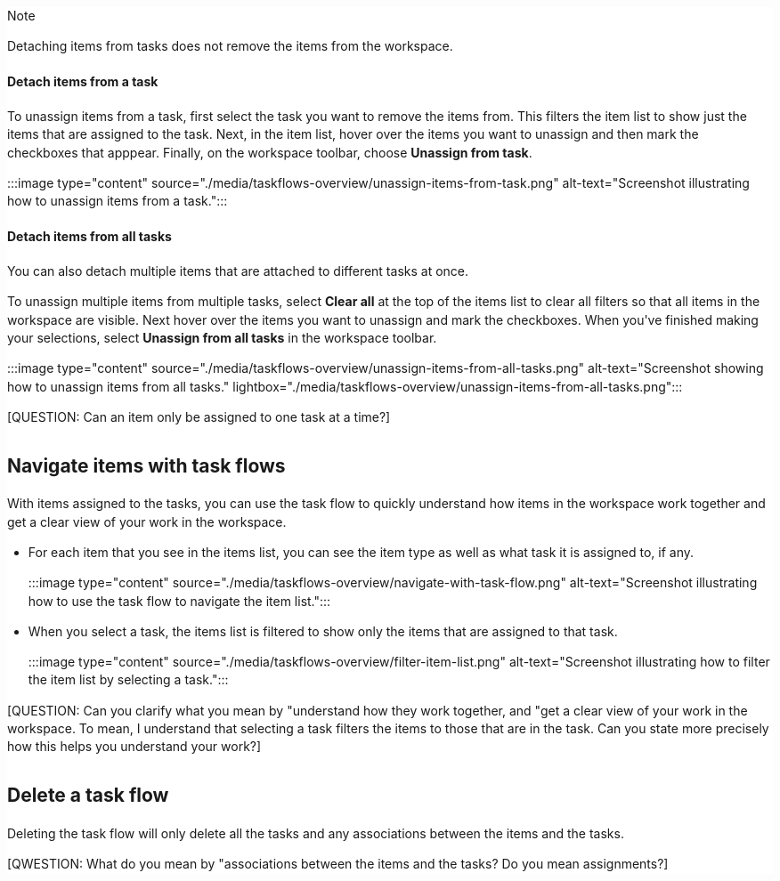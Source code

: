 > [!NOTE]
> Detaching items from tasks does not remove the items from the workspace.

#### Detach items from a task

To unassign items from a task, first select the task you want to remove the items from. This filters the item list to show just the items that are assigned to the task. Next, in the item list, hover over the items you want to unassign and then mark the checkboxes that apppear. Finally, on the workspace toolbar, choose **Unassign from task**.

:::image type="content" source="./media/taskflows-overview/unassign-items-from-task.png" alt-text="Screenshot illustrating how to unassign items from a task.":::

#### Detach items from all tasks

You can also detach multiple items that are attached to different tasks at once.

To unassign multiple items from multiple tasks, select **Clear all** at the top of the items list to clear all filters so that all items in the workspace are visible. Next hover over the items you want to unassign and mark the checkboxes. When you've finished making your selections, select **Unassign from all tasks** in the workspace toolbar.

:::image type="content" source="./media/taskflows-overview/unassign-items-from-all-tasks.png" alt-text="Screenshot showing how to unassign items from all tasks." lightbox="./media/taskflows-overview/unassign-items-from-all-tasks.png":::

[QUESTION: Can an item only be assigned to one task at a time?]

## Navigate items with task flows

With items assigned to the tasks, you can use the task flow to quickly understand how items in the workspace work together and get a clear view of your work in the workspace.

* For each item that you see in the items list, you can see the item type as well as what task it is assigned to, if any.

    :::image type="content" source="./media/taskflows-overview/navigate-with-task-flow.png" alt-text="Screenshot illustrating how to use the task flow to navigate the item list.":::

* When you select a task, the items list is filtered to show only the items that are assigned to that task.

    :::image type="content" source="./media/taskflows-overview/filter-item-list.png" alt-text="Screenshot illustrating how to filter the item list by selecting a task.":::

[QUESTION: Can you clarify what you mean by "understand how they work together, and "get a clear view of your work in the workspace. To mean, I understand that selecting a task filters the items to those that are in the task. Can you state more precisely how this helps you understand your work?] 

## Delete a task flow

Deleting the task flow will only delete all the tasks and any associations between the items and the tasks.

[QWESTION: What do you mean by "associations between the items and the tasks? Do you mean assignments?]
